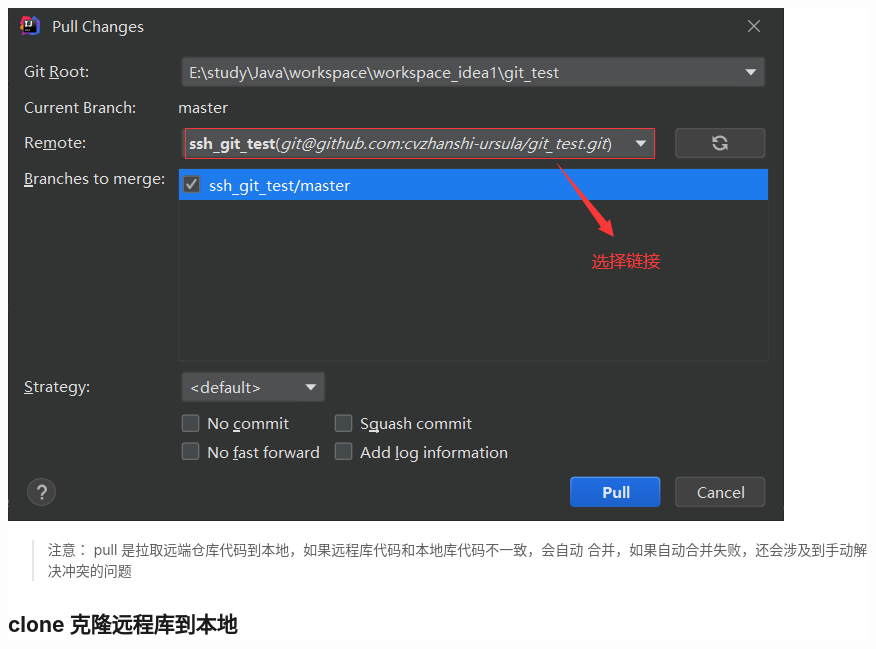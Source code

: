 ![1622964632312](Git-GitHub-Gitee-GitLab.assets/1622964632312.png)

> 注意： pull 是拉取远端仓库代码到本地，如果远程库代码和本地库代码不一致，会自动 合并，如果自动合并失败，还会涉及到手动解决冲突的问题 

## clone 克隆远程库到本地 
